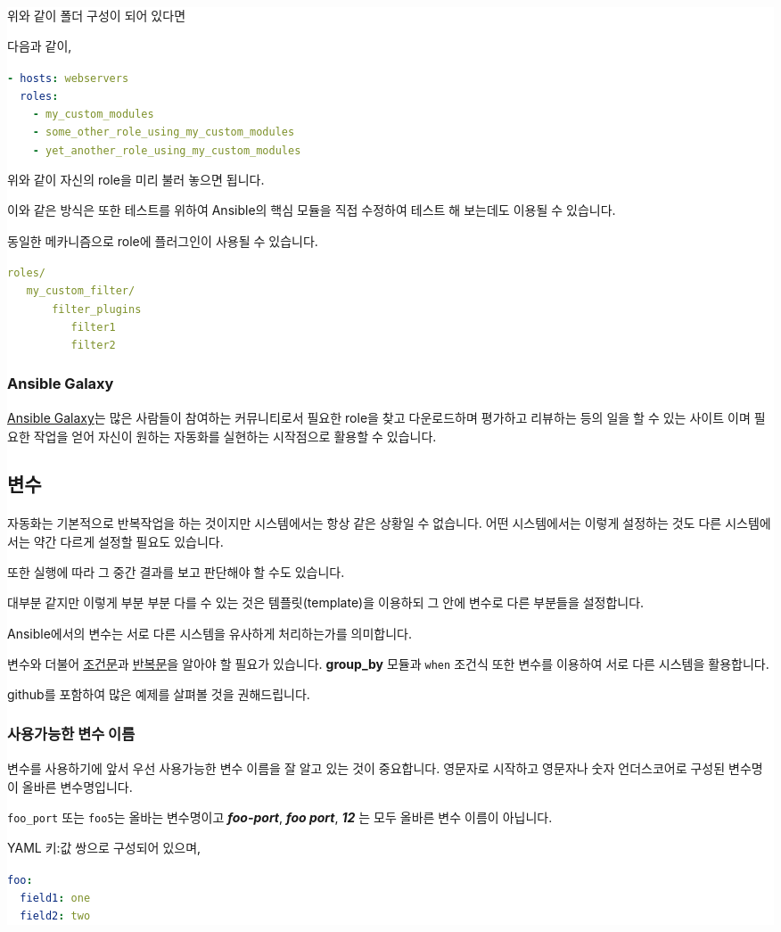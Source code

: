 위와 같이 폴더 구성이 되어 있다면

다음과 같이,

```yaml
- hosts: webservers
  roles:
    - my_custom_modules
    - some_other_role_using_my_custom_modules
    - yet_another_role_using_my_custom_modules
```

위와 같이 자신의 role을 미리 불러 놓으면 됩니다.

이와 같은 방식은 또한 테스트를 위하여 Ansible의 핵심 모듈을 직접 수정하여 테스트 해 보는데도 이용될 수 있습니다. 

동일한 메카니즘으로 role에 플러그인이 사용될 수 있습니다.

```yaml
roles/
   my_custom_filter/
       filter_plugins
          filter1
          filter2
```


### Ansible Galaxy

[Ansible Galaxy](http://galaxy.ansible.com/)는 많은 사람들이 참여하는 커뮤니티로서 필요한 role을 찾고 다운로드하며 평가하고 리뷰하는 등의 일을 할 수 있는 사이트 이며 필요한 작업을 얻어 자신이 원하는 자동화를 실현하는 시작점으로 활용할 수 있습니다.


## 변수

자동화는 기본적으로 반복작업을 하는 것이지만 시스템에서는 항상 같은 상황일 수 없습니다.
어떤 시스템에서는 이렇게 설정하는 것도 다른 시스템에서는 약간 다르게 설정할 필요도 있습니다.

또한 실행에 따라 그 중간 결과를 보고 판단해야 할 수도 있습니다.

대부분 같지만 이렇게 부분 부분 다를 수 있는 것은 템플릿(template)을 이용하되 그 안에 변수로 다른 부분들을 설정합니다.

Ansible에서의 변수는 서로 다른 시스템을 유사하게 처리하는가를 의미합니다.

변수와 더불어 [조건문](http://docs.ansible.com/ansible/playbooks_conditionals.html)과 [반복문](http://docs.ansible.com/ansible/playbooks_loops.html)을 알아야 할 필요가 있습니다. **group_by** 모듈과 `when` 조건식 또한 변수를 이용하여 서로 다른 시스템을 활용합니다.

github를 포함하여 많은 예제를 살펴볼 것을 권해드립니다.


### 사용가능한 변수 이름

변수를 사용하기에 앞서 우선 사용가능한 변수 이름을 잘 알고 있는 것이 중요합니다. 영문자로 시작하고 영문자나 숫자 언더스코어로 구성된 변수명이 올바른 변수명입니다.

`foo_port` 또는 `foo5`는 올바는 변수명이고 ***foo-port***, ***foo port***, ***12*** 는 모두 올바른 변수 이름이 아닙니다.

YAML 키:값 쌍으로 구성되어 있으며,

```yaml
foo:
  field1: one
  field2: two
```
